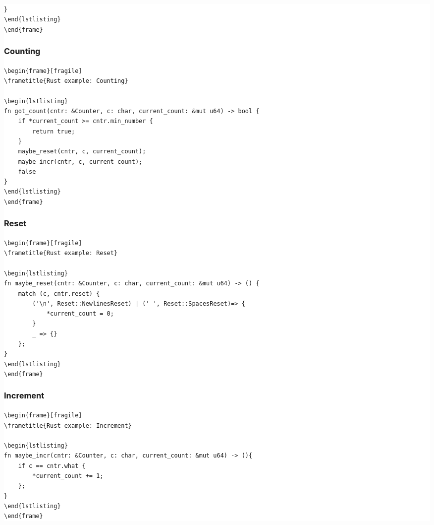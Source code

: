 ```{=latex}
}
\end{lstlisting}
\end{frame}
```

### Counting

```{=latex}
\begin{frame}[fragile]
\frametitle{Rust example: Counting}

\begin{lstlisting}
fn got_count(cntr: &Counter, c: char, current_count: &mut u64) -> bool {
    if *current_count >= cntr.min_number {
        return true;
    }
    maybe_reset(cntr, c, current_count);
    maybe_incr(cntr, c, current_count);
    false
}
\end{lstlisting}
\end{frame}
```

### Reset

```{=latex}
\begin{frame}[fragile]
\frametitle{Rust example: Reset}

\begin{lstlisting}
fn maybe_reset(cntr: &Counter, c: char, current_count: &mut u64) -> () {
    match (c, cntr.reset) {
        ('\n', Reset::NewlinesReset) | (' ', Reset::SpacesReset)=> {
            *current_count = 0;
        }
        _ => {}
    };
}
\end{lstlisting}
\end{frame}
```

### Increment

```{=latex}
\begin{frame}[fragile]
\frametitle{Rust example: Increment}

\begin{lstlisting}
fn maybe_incr(cntr: &Counter, c: char, current_count: &mut u64) -> (){
    if c == cntr.what {
        *current_count += 1;
    };
}
\end{lstlisting}
\end{frame}
```
